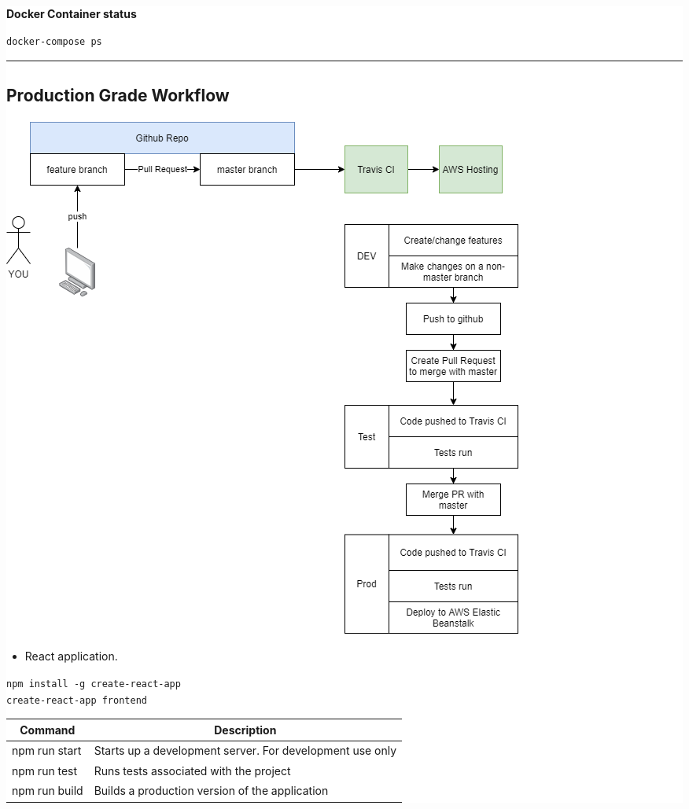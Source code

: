 **Docker Container status**

```console
docker-compose ps
```

***

## Production Grade Workflow

![Production workflow](docker_img/production-grade-workflow.png "Production workflow")

- React application.

```console
npm install -g create-react-app
create-react-app frontend
```

| Command | Description |
|---|---|
| npm run start | Starts up a development server. For development use only |
| npm run test | Runs tests associated with the project |
| npm run build | Builds a production version of the application |
